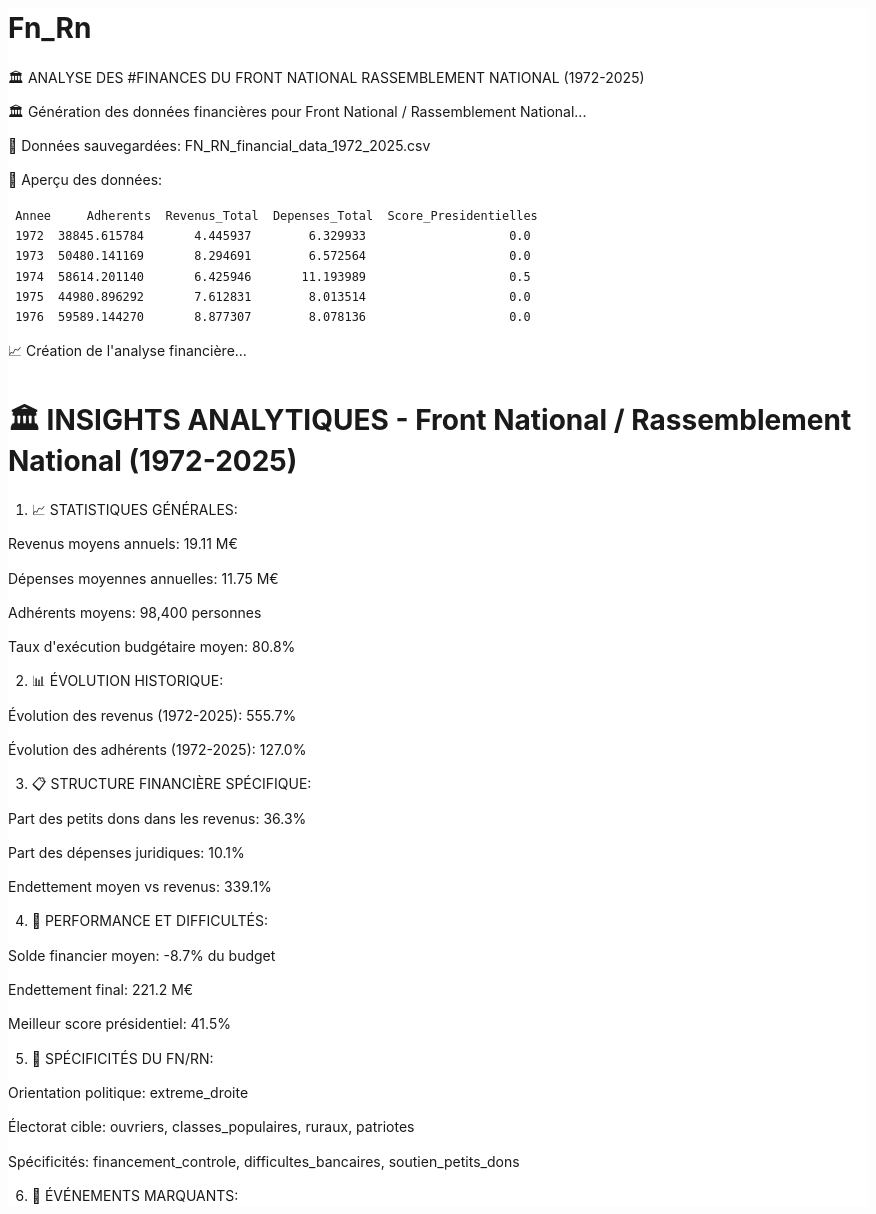 # Fn_Rn
🏛️ ANALYSE DES #FINANCES DU FRONT NATIONAL RASSEMBLEMENT NATIONAL (1972-2025)

🏛️ Génération des données financières pour Front National / Rassemblement National...

💾 Données sauvegardées: FN_RN_financial_data_1972_2025.csv

👀 Aperçu des données:

     Annee     Adherents  Revenus_Total  Depenses_Total  Score_Presidentielles
     1972  38845.615784       4.445937        6.329933                    0.0
     1973  50480.141169       8.294691        6.572564                    0.0
     1974  58614.201140       6.425946       11.193989                    0.5
     1975  44980.896292       7.612831        8.013514                    0.0
     1976  59589.144270       8.877307        8.078136                    0.0

📈 Création de l'analyse financière...

🏛️ INSIGHTS ANALYTIQUES - Front National / Rassemblement National (1972-2025)
======================================================================

1. 📈 STATISTIQUES GÉNÉRALES:

Revenus moyens annuels: 19.11 M€

Dépenses moyennes annuelles: 11.75 M€

Adhérents moyens: 98,400 personnes

Taux d'exécution budgétaire moyen: 80.8%

2. 📊 ÉVOLUTION HISTORIQUE:

Évolution des revenus (1972-2025): 555.7%

Évolution des adhérents (1972-2025): 127.0%

3. 📋 STRUCTURE FINANCIÈRE SPÉCIFIQUE:

Part des petits dons dans les revenus: 36.3%

Part des dépenses juridiques: 10.1%

Endettement moyen vs revenus: 339.1%

4. 🎯 PERFORMANCE ET DIFFICULTÉS:

Solde financier moyen: -8.7% du budget

Endettement final: 221.2 M€

Meilleur score présidentiel: 41.5%

5. 🌟 SPÉCIFICITÉS DU FN/RN:

Orientation politique: extreme_droite

Électorat cible: ouvriers, classes_populaires, ruraux, patriotes

Spécificités: financement_controle, difficultes_bancaires, soutien_petits_dons

6. 📅 ÉVÉNEMENTS MARQUANTS:

